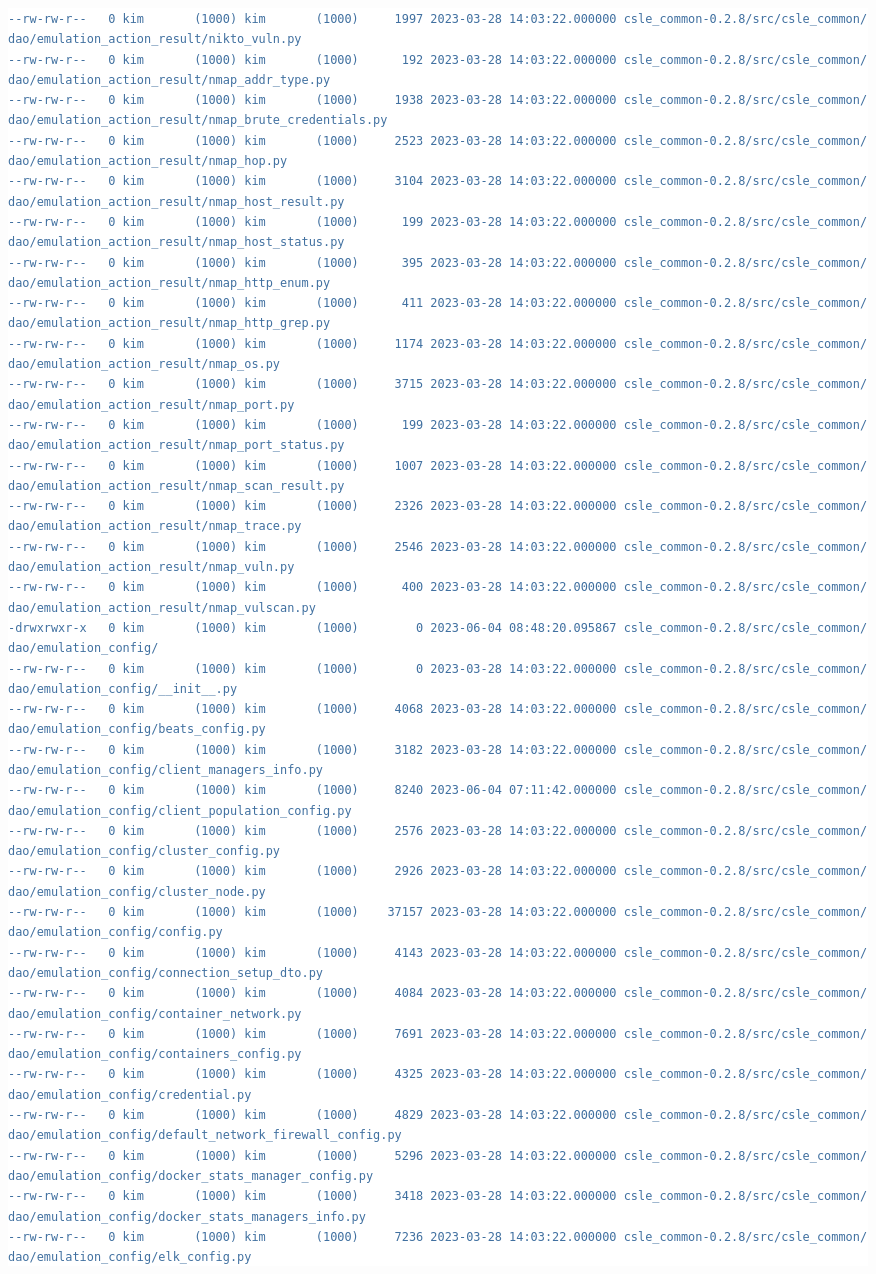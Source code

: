 ```diff
--rw-rw-r--   0 kim       (1000) kim       (1000)     1997 2023-03-28 14:03:22.000000 csle_common-0.2.8/src/csle_common/dao/emulation_action_result/nikto_vuln.py
--rw-rw-r--   0 kim       (1000) kim       (1000)      192 2023-03-28 14:03:22.000000 csle_common-0.2.8/src/csle_common/dao/emulation_action_result/nmap_addr_type.py
--rw-rw-r--   0 kim       (1000) kim       (1000)     1938 2023-03-28 14:03:22.000000 csle_common-0.2.8/src/csle_common/dao/emulation_action_result/nmap_brute_credentials.py
--rw-rw-r--   0 kim       (1000) kim       (1000)     2523 2023-03-28 14:03:22.000000 csle_common-0.2.8/src/csle_common/dao/emulation_action_result/nmap_hop.py
--rw-rw-r--   0 kim       (1000) kim       (1000)     3104 2023-03-28 14:03:22.000000 csle_common-0.2.8/src/csle_common/dao/emulation_action_result/nmap_host_result.py
--rw-rw-r--   0 kim       (1000) kim       (1000)      199 2023-03-28 14:03:22.000000 csle_common-0.2.8/src/csle_common/dao/emulation_action_result/nmap_host_status.py
--rw-rw-r--   0 kim       (1000) kim       (1000)      395 2023-03-28 14:03:22.000000 csle_common-0.2.8/src/csle_common/dao/emulation_action_result/nmap_http_enum.py
--rw-rw-r--   0 kim       (1000) kim       (1000)      411 2023-03-28 14:03:22.000000 csle_common-0.2.8/src/csle_common/dao/emulation_action_result/nmap_http_grep.py
--rw-rw-r--   0 kim       (1000) kim       (1000)     1174 2023-03-28 14:03:22.000000 csle_common-0.2.8/src/csle_common/dao/emulation_action_result/nmap_os.py
--rw-rw-r--   0 kim       (1000) kim       (1000)     3715 2023-03-28 14:03:22.000000 csle_common-0.2.8/src/csle_common/dao/emulation_action_result/nmap_port.py
--rw-rw-r--   0 kim       (1000) kim       (1000)      199 2023-03-28 14:03:22.000000 csle_common-0.2.8/src/csle_common/dao/emulation_action_result/nmap_port_status.py
--rw-rw-r--   0 kim       (1000) kim       (1000)     1007 2023-03-28 14:03:22.000000 csle_common-0.2.8/src/csle_common/dao/emulation_action_result/nmap_scan_result.py
--rw-rw-r--   0 kim       (1000) kim       (1000)     2326 2023-03-28 14:03:22.000000 csle_common-0.2.8/src/csle_common/dao/emulation_action_result/nmap_trace.py
--rw-rw-r--   0 kim       (1000) kim       (1000)     2546 2023-03-28 14:03:22.000000 csle_common-0.2.8/src/csle_common/dao/emulation_action_result/nmap_vuln.py
--rw-rw-r--   0 kim       (1000) kim       (1000)      400 2023-03-28 14:03:22.000000 csle_common-0.2.8/src/csle_common/dao/emulation_action_result/nmap_vulscan.py
-drwxrwxr-x   0 kim       (1000) kim       (1000)        0 2023-06-04 08:48:20.095867 csle_common-0.2.8/src/csle_common/dao/emulation_config/
--rw-rw-r--   0 kim       (1000) kim       (1000)        0 2023-03-28 14:03:22.000000 csle_common-0.2.8/src/csle_common/dao/emulation_config/__init__.py
--rw-rw-r--   0 kim       (1000) kim       (1000)     4068 2023-03-28 14:03:22.000000 csle_common-0.2.8/src/csle_common/dao/emulation_config/beats_config.py
--rw-rw-r--   0 kim       (1000) kim       (1000)     3182 2023-03-28 14:03:22.000000 csle_common-0.2.8/src/csle_common/dao/emulation_config/client_managers_info.py
--rw-rw-r--   0 kim       (1000) kim       (1000)     8240 2023-06-04 07:11:42.000000 csle_common-0.2.8/src/csle_common/dao/emulation_config/client_population_config.py
--rw-rw-r--   0 kim       (1000) kim       (1000)     2576 2023-03-28 14:03:22.000000 csle_common-0.2.8/src/csle_common/dao/emulation_config/cluster_config.py
--rw-rw-r--   0 kim       (1000) kim       (1000)     2926 2023-03-28 14:03:22.000000 csle_common-0.2.8/src/csle_common/dao/emulation_config/cluster_node.py
--rw-rw-r--   0 kim       (1000) kim       (1000)    37157 2023-03-28 14:03:22.000000 csle_common-0.2.8/src/csle_common/dao/emulation_config/config.py
--rw-rw-r--   0 kim       (1000) kim       (1000)     4143 2023-03-28 14:03:22.000000 csle_common-0.2.8/src/csle_common/dao/emulation_config/connection_setup_dto.py
--rw-rw-r--   0 kim       (1000) kim       (1000)     4084 2023-03-28 14:03:22.000000 csle_common-0.2.8/src/csle_common/dao/emulation_config/container_network.py
--rw-rw-r--   0 kim       (1000) kim       (1000)     7691 2023-03-28 14:03:22.000000 csle_common-0.2.8/src/csle_common/dao/emulation_config/containers_config.py
--rw-rw-r--   0 kim       (1000) kim       (1000)     4325 2023-03-28 14:03:22.000000 csle_common-0.2.8/src/csle_common/dao/emulation_config/credential.py
--rw-rw-r--   0 kim       (1000) kim       (1000)     4829 2023-03-28 14:03:22.000000 csle_common-0.2.8/src/csle_common/dao/emulation_config/default_network_firewall_config.py
--rw-rw-r--   0 kim       (1000) kim       (1000)     5296 2023-03-28 14:03:22.000000 csle_common-0.2.8/src/csle_common/dao/emulation_config/docker_stats_manager_config.py
--rw-rw-r--   0 kim       (1000) kim       (1000)     3418 2023-03-28 14:03:22.000000 csle_common-0.2.8/src/csle_common/dao/emulation_config/docker_stats_managers_info.py
--rw-rw-r--   0 kim       (1000) kim       (1000)     7236 2023-03-28 14:03:22.000000 csle_common-0.2.8/src/csle_common/dao/emulation_config/elk_config.py
```